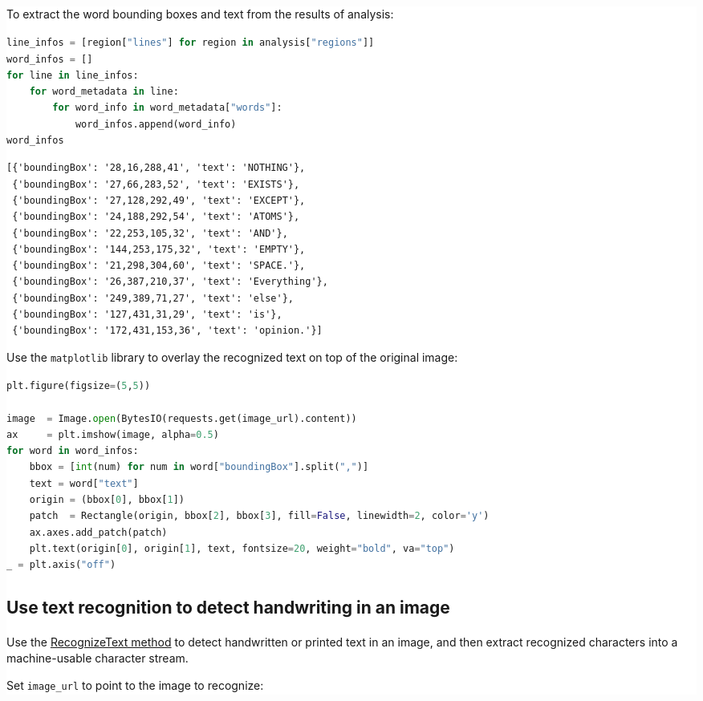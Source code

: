 To extract the word bounding boxes and text from the results of analysis:


```python
line_infos = [region["lines"] for region in analysis["regions"]]
word_infos = []
for line in line_infos:
    for word_metadata in line:
        for word_info in word_metadata["words"]:
            word_infos.append(word_info)
word_infos
```




    [{'boundingBox': '28,16,288,41', 'text': 'NOTHING'},
     {'boundingBox': '27,66,283,52', 'text': 'EXISTS'},
     {'boundingBox': '27,128,292,49', 'text': 'EXCEPT'},
     {'boundingBox': '24,188,292,54', 'text': 'ATOMS'},
     {'boundingBox': '22,253,105,32', 'text': 'AND'},
     {'boundingBox': '144,253,175,32', 'text': 'EMPTY'},
     {'boundingBox': '21,298,304,60', 'text': 'SPACE.'},
     {'boundingBox': '26,387,210,37', 'text': 'Everything'},
     {'boundingBox': '249,389,71,27', 'text': 'else'},
     {'boundingBox': '127,431,31,29', 'text': 'is'},
     {'boundingBox': '172,431,153,36', 'text': 'opinion.'}]



Use the `matplotlib` library to overlay the recognized text on top of the original image:


```python
plt.figure(figsize=(5,5))

image  = Image.open(BytesIO(requests.get(image_url).content))
ax     = plt.imshow(image, alpha=0.5)
for word in word_infos:
    bbox = [int(num) for num in word["boundingBox"].split(",")]
    text = word["text"]
    origin = (bbox[0], bbox[1])
    patch  = Rectangle(origin, bbox[2], bbox[3], fill=False, linewidth=2, color='y')
    ax.axes.add_patch(patch)
    plt.text(origin[0], origin[1], text, fontsize=20, weight="bold", va="top")
_ = plt.axis("off")
```

## <a name="RecognizeText"></a>Use text recognition to detect handwriting in an image

Use the [RecognizeText method](https://westcentralus.dev.cognitive.microsoft.com/docs/services/56f91f2d778daf23d8ec6739/operations/587f2c6a154055056008f200) to detect handwritten or printed text in an image, and then extract recognized characters into a machine-usable character stream.

Set `image_url` to point to the image to recognize:
